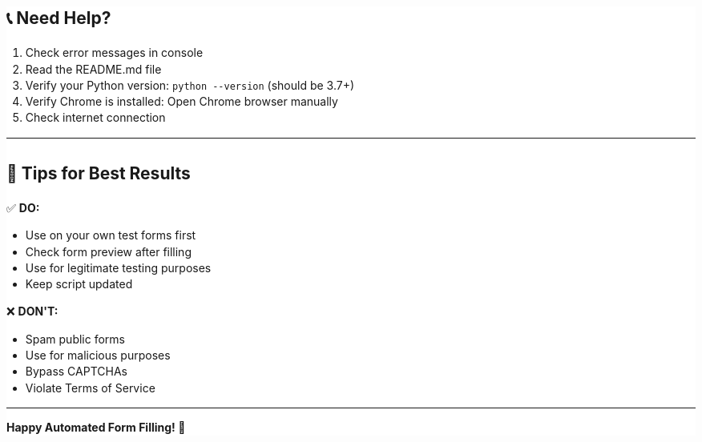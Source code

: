 
## 📞 Need Help?

1. Check error messages in console
2. Read the README.md file
3. Verify your Python version: `python --version` (should be 3.7+)
4. Verify Chrome is installed: Open Chrome browser manually
5. Check internet connection

---

## 🎉 Tips for Best Results

✅ **DO:**
- Use on your own test forms first
- Check form preview after filling
- Use for legitimate testing purposes
- Keep script updated

❌ **DON'T:**
- Spam public forms
- Use for malicious purposes
- Bypass CAPTCHAs
- Violate Terms of Service

---

**Happy Automated Form Filling! 🚀**



